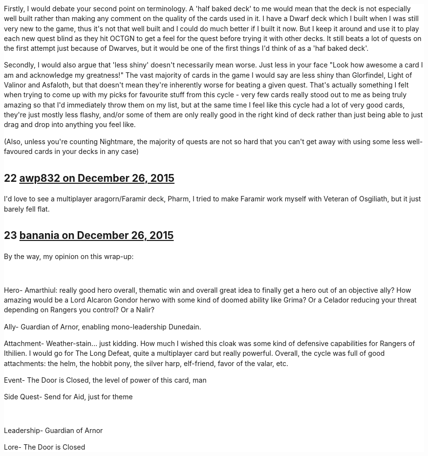 Firstly, I would debate your second point on terminology. A 'half baked deck' to me would mean that the deck is not especially well built rather than making any comment on the quality of the cards used in it. I have a Dwarf deck which I built when I was still very new to the game, thus it's not that well built and I could do much better if I built it now. But I keep it around and use it to play each new quest blind as they hit OCTGN to get a feel for the quest before trying it with other decks. It still beats a lot of quests on the first attempt just because of Dwarves, but it would be one of the first things I'd think of as a 'haf baked deck'.

Secondly, I would also argue that 'less shiny' doesn't necessarily mean worse. Just less in your face "Look how awesome a card I am and acknowledge my greatness!" The vast majority of cards in the game I would say are less shiny than Glorfindel, Light of Valinor and Asfaloth, but that doesn't mean they're inherently worse for beating a given quest. That's actually something I felt when trying to come up with my picks for favourite stuff from this cycle - very few cards really stood out to me as being truly amazing so that I'd immediately throw them on my list, but at the same time I feel like this cycle had a lot of very good cards, they're just mostly less flashy, and/or some of them are only really good in the right kind of deck rather than just being able to just drag and drop into anything you feel like.

(Also, unless you're counting Nightmare, the majority of quests are not so hard that you can't get away with using some less well-favoured cards in your decks in any case)

## 22 [awp832 on December 26, 2015](https://community.fantasyflightgames.com/topic/196739-lost-realmangmar-wrap-up/?do=findComment&comment=1956503)

I'd love to see a multiplayer aragorn/Faramir deck, Pharm, I tried to make Faramir work myself with Veteran of Osgiliath, but it just barely fell flat.   

## 23 [banania on December 26, 2015](https://community.fantasyflightgames.com/topic/196739-lost-realmangmar-wrap-up/?do=findComment&comment=1956579)

By the way, my opinion on this wrap-up:

 

Hero- Amarthiul: really good hero overall, thematic win and overall great idea to finally get a hero out of an objective ally? How amazing would be a Lord Alcaron Gondor herwo with some kind of doomed ability like Grima? Or a Celador reducing your threat depending on Rangers you control? Or a Nalir?

Ally- Guardian of Arnor, enabling mono-leadership Dunedain.

Attachment- Weather-stain... just kidding. How much I wished this cloak was some kind of defensive capabilities for Rangers of Ithilien. I would go for The Long Defeat, quite a multiplayer card but really powerful. Overall, the cycle was full of good attachments: the helm, the hobbit pony, the silver harp, elf-friend, favor of the valar, etc.

Event- The Door is Closed, the level of power of this card, man

Side Quest- Send for Aid, just for theme

 

Leadership- Guardian of Arnor

Lore- The Door is Closed
